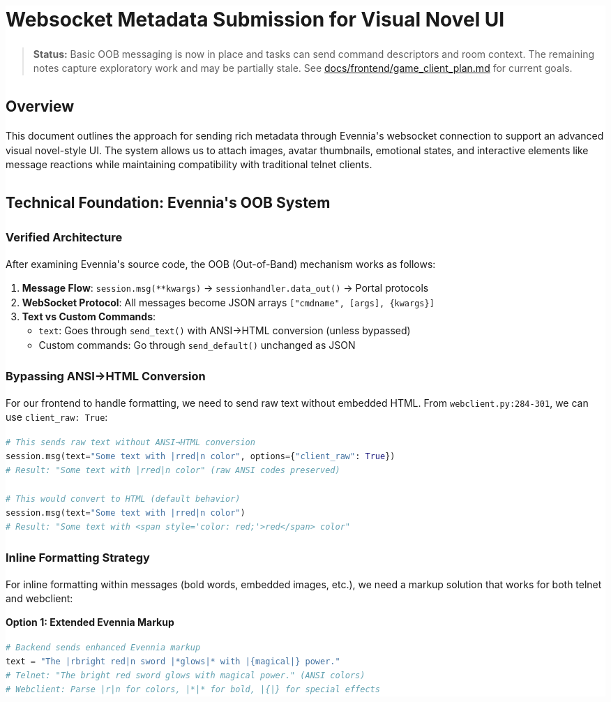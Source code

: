 # Websocket Metadata Submission for Visual Novel UI

> **Status:** Basic OOB messaging is now in place and tasks can send command descriptors and room context. The remaining notes capture exploratory work and may be partially stale. See [docs/frontend/game_client_plan.md](../docs/frontend/game_client_plan.md) for current goals.

## Overview

This document outlines the approach for sending rich metadata through Evennia's websocket connection to support an advanced visual novel-style UI. The system allows us to attach images, avatar thumbnails, emotional states, and interactive elements like message reactions while maintaining compatibility with traditional telnet clients.

## Technical Foundation: Evennia's OOB System

### Verified Architecture

After examining Evennia's source code, the OOB (Out-of-Band) mechanism works as follows:

1. **Message Flow**: `session.msg(**kwargs)` → `sessionhandler.data_out()` → Portal protocols
2. **WebSocket Protocol**: All messages become JSON arrays `["cmdname", [args], {kwargs}]`
3. **Text vs Custom Commands**:
   - `text`: Goes through `send_text()` with ANSI→HTML conversion (unless bypassed)
   - Custom commands: Go through `send_default()` unchanged as JSON

### Bypassing ANSI→HTML Conversion

For our frontend to handle formatting, we need to send raw text without embedded HTML. From `webclient.py:284-301`, we can use `client_raw: True`:

```python
# This sends raw text without ANSI→HTML conversion
session.msg(text="Some text with |rred|n color", options={"client_raw": True})
# Result: "Some text with |rred|n color" (raw ANSI codes preserved)

# This would convert to HTML (default behavior)  
session.msg(text="Some text with |rred|n color")
# Result: "Some text with <span style='color: red;'>red</span> color"
```

### Inline Formatting Strategy

For inline formatting within messages (bold words, embedded images, etc.), we need a markup solution that works for both telnet and webclient:

**Option 1: Extended Evennia Markup**
```python
# Backend sends enhanced Evennia markup
text = "The |rbright red|n sword |*glows|* with |{magical|} power."
# Telnet: "The bright red sword glows with magical power." (ANSI colors)
# Webclient: Parse |r|n for colors, |*|* for bold, |{|} for special effects
```
